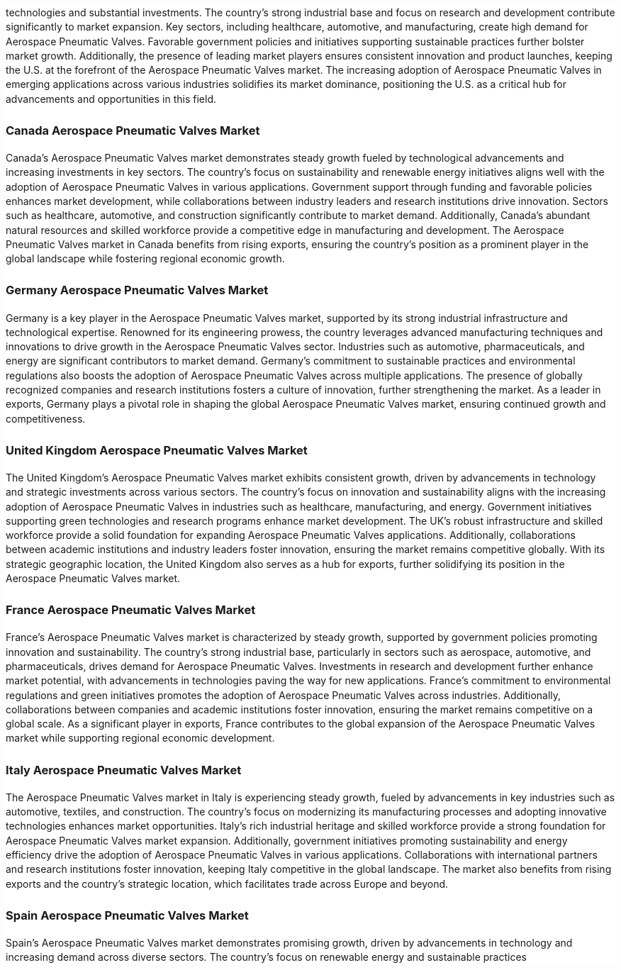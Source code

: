 technologies and substantial investments. The country&rsquo;s strong industrial base and focus on research and development contribute significantly to market expansion. Key sectors, including healthcare, automotive, and manufacturing, create high demand for Aerospace Pneumatic Valves. Favorable government policies and initiatives supporting sustainable practices further bolster market growth. Additionally, the presence of leading market players ensures consistent innovation and product launches, keeping the U.S. at the forefront of the Aerospace Pneumatic Valves market. The increasing adoption of Aerospace Pneumatic Valves in emerging applications across various industries solidifies its market dominance, positioning the U.S. as a critical hub for advancements and opportunities in this field.</p><h3>Canada Aerospace Pneumatic Valves Market</h3><p>Canada&rsquo;s Aerospace Pneumatic Valves market demonstrates steady growth fueled by technological advancements and increasing investments in key sectors. The country&rsquo;s focus on sustainability and renewable energy initiatives aligns well with the adoption of Aerospace Pneumatic Valves in various applications. Government support through funding and favorable policies enhances market development, while collaborations between industry leaders and research institutions drive innovation. Sectors such as healthcare, automotive, and construction significantly contribute to market demand. Additionally, Canada&rsquo;s abundant natural resources and skilled workforce provide a competitive edge in manufacturing and development. The Aerospace Pneumatic Valves market in Canada benefits from rising exports, ensuring the country&rsquo;s position as a prominent player in the global landscape while fostering regional economic growth.</p><h3>Germany Aerospace Pneumatic Valves Market</h3><p>Germany is a key player in the Aerospace Pneumatic Valves market, supported by its strong industrial infrastructure and technological expertise. Renowned for its engineering prowess, the country leverages advanced manufacturing techniques and innovations to drive growth in the Aerospace Pneumatic Valves sector. Industries such as automotive, pharmaceuticals, and energy are significant contributors to market demand. Germany&rsquo;s commitment to sustainable practices and environmental regulations also boosts the adoption of Aerospace Pneumatic Valves across multiple applications. The presence of globally recognized companies and research institutions fosters a culture of innovation, further strengthening the market. As a leader in exports, Germany plays a pivotal role in shaping the global Aerospace Pneumatic Valves market, ensuring continued growth and competitiveness.</p><h3>United Kingdom Aerospace Pneumatic Valves Market</h3><p>The United Kingdom&rsquo;s Aerospace Pneumatic Valves market exhibits consistent growth, driven by advancements in technology and strategic investments across various sectors. The country&rsquo;s focus on innovation and sustainability aligns with the increasing adoption of Aerospace Pneumatic Valves in industries such as healthcare, manufacturing, and energy. Government initiatives supporting green technologies and research programs enhance market development. The UK&rsquo;s robust infrastructure and skilled workforce provide a solid foundation for expanding Aerospace Pneumatic Valves applications. Additionally, collaborations between academic institutions and industry leaders foster innovation, ensuring the market remains competitive globally. With its strategic geographic location, the United Kingdom also serves as a hub for exports, further solidifying its position in the Aerospace Pneumatic Valves market.</p><h3>France Aerospace Pneumatic Valves Market</h3><p>France&rsquo;s Aerospace Pneumatic Valves market is characterized by steady growth, supported by government policies promoting innovation and sustainability. The country&rsquo;s strong industrial base, particularly in sectors such as aerospace, automotive, and pharmaceuticals, drives demand for Aerospace Pneumatic Valves. Investments in research and development further enhance market potential, with advancements in technologies paving the way for new applications. France&rsquo;s commitment to environmental regulations and green initiatives promotes the adoption of Aerospace Pneumatic Valves across industries. Additionally, collaborations between companies and academic institutions foster innovation, ensuring the market remains competitive on a global scale. As a significant player in exports, France contributes to the global expansion of the Aerospace Pneumatic Valves market while supporting regional economic development.</p><h3>Italy Aerospace Pneumatic Valves Market</h3><p>The Aerospace Pneumatic Valves market in Italy is experiencing steady growth, fueled by advancements in key industries such as automotive, textiles, and construction. The country&rsquo;s focus on modernizing its manufacturing processes and adopting innovative technologies enhances market opportunities. Italy&rsquo;s rich industrial heritage and skilled workforce provide a strong foundation for Aerospace Pneumatic Valves market expansion. Additionally, government initiatives promoting sustainability and energy efficiency drive the adoption of Aerospace Pneumatic Valves in various applications. Collaborations with international partners and research institutions foster innovation, keeping Italy competitive in the global landscape. The market also benefits from rising exports and the country&rsquo;s strategic location, which facilitates trade across Europe and beyond.</p><h3>Spain Aerospace Pneumatic Valves Market</h3><p>Spain&rsquo;s Aerospace Pneumatic Valves market demonstrates promising growth, driven by advancements in technology and increasing demand across diverse sectors. The country&rsquo;s focus on renewable energy and sustainable practices